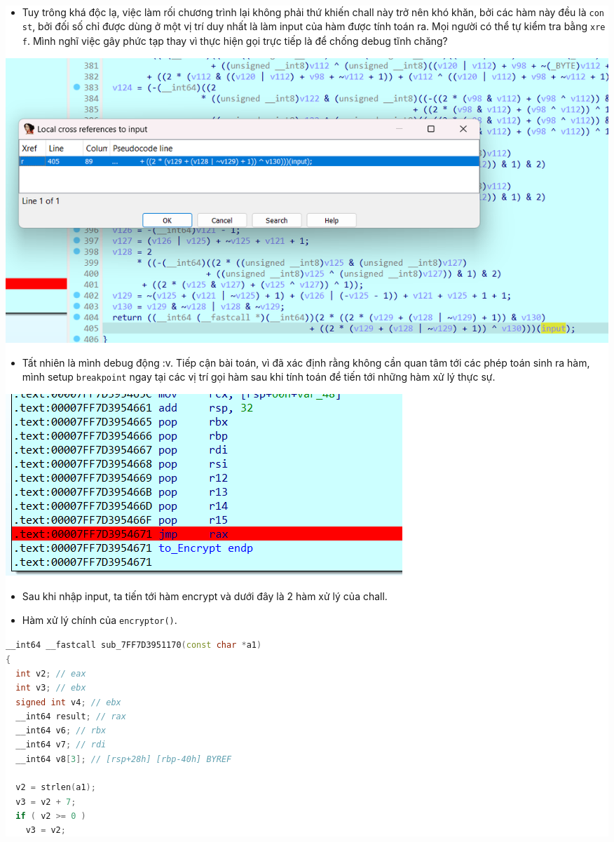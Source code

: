- Tuy trông khá độc lạ, việc làm rối chương trình lại không phải thứ khiến chall này trở nên khó khăn, bởi các hàm này đều là `const`, bởi đối số chỉ được dùng ở một vị trí duy nhất là làm input của hàm được tính toán ra. Mọi người có thể tự kiểm tra bằng `xref`. Mình nghĩ việc gây phức tạp thay vì thực hiện gọi trực tiếp là để chống debug tĩnh chăng?

![alt text](_IMG/image-12.png)

- Tất nhiên là mình debug động :v. Tiếp cận bài toán, vì đã xác định rằng không cần quan tâm tới các phép toán sinh ra hàm, mình setup `breakpoint` ngay tại các vị trí gọi hàm sau khi tính toán để tiến tới những hàm xử lý thực sự.

![alt text](_IMG/image-13.png)

- Sau khi nhập input, ta tiến tới hàm encrypt và dưới đây là 2 hàm xử lý của chall.

- Hàm xử lý chính của `encryptor()`.

```c++
__int64 __fastcall sub_7FF7D3951170(const char *a1)
{
  int v2; // eax
  int v3; // ebx
  signed int v4; // ebx
  __int64 result; // rax
  __int64 v6; // rbx
  __int64 v7; // rdi
  __int64 v8[3]; // [rsp+28h] [rbp-40h] BYREF

  v2 = strlen(a1);
  v3 = v2 + 7;
  if ( v2 >= 0 )
    v3 = v2;
```